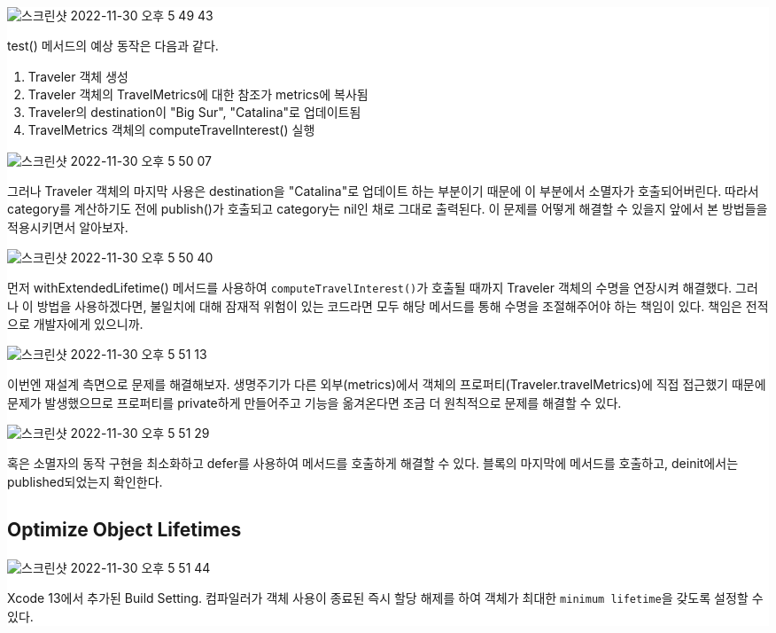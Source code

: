 <img width="714" alt="스크린샷 2022-11-30 오후 5 49 43" src="https://user-images.githubusercontent.com/63997044/204757744-91af074a-3fba-49c3-bd8c-7a015fa9e2b9.png">

test() 메서드의 예상 동작은 다음과 같다.
1. Traveler 객체 생성
2. Traveler 객체의 TravelMetrics에 대한 참조가 metrics에 복사됨
3. Traveler의 destination이 "Big Sur", "Catalina"로 업데이트됨
4. TravelMetrics 객체의 computeTravelInterest() 실행

<img width="713" alt="스크린샷 2022-11-30 오후 5 50 07" src="https://user-images.githubusercontent.com/63997044/204757787-ac88c682-705c-4970-9f4b-c6d14c3ae28d.png">

그러나 Traveler 객체의 마지막 사용은 destination을 "Catalina"로 업데이트 하는 부분이기 때문에 이 부분에서 소멸자가 호출되어버린다.
따라서 category를 계산하기도 전에 publish()가 호출되고 category는 nil인 채로 그대로 출력된다.
이 문제를 어떻게 해결할 수 있을지 앞에서 본 방법들을 적용시키면서 알아보자.

<img width="714" alt="스크린샷 2022-11-30 오후 5 50 40" src="https://user-images.githubusercontent.com/63997044/204757924-86f30446-ce22-4fa5-8e28-afe1b769e84f.png">

먼저 withExtendedLifetime() 메서드를 사용하여 `computeTravelInterest()`가 호출될 때까지 Traveler 객체의 수명을 연장시켜 해결했다.
그러나 이 방법을 사용하겠다면, 불일치에 대해 잠재적 위험이 있는 코드라면 모두 해당 메서드를 통해 수명을 조절해주어야 하는 책임이 있다. 책임은 전적으로 개발자에게 있으니까.

<img width="717" alt="스크린샷 2022-11-30 오후 5 51 13" src="https://user-images.githubusercontent.com/63997044/204757946-113ffd6a-3795-418a-9d61-ff0ca0c91a76.png">

이번엔 재설계 측면으로 문제를 해결해보자. 생명주기가 다른 외부(metrics)에서 객체의 프로퍼티(Traveler.travelMetrics)에 직접 접근했기 때문에 문제가 발생했으므로 프로퍼티를 private하게 만들어주고 기능을 옮겨온다면 조금 더 원칙적으로 문제를 해결할 수 있다.

<img width="715" alt="스크린샷 2022-11-30 오후 5 51 29" src="https://user-images.githubusercontent.com/63997044/204757953-3af4c9da-7dd3-452c-a9aa-906836547e53.png">

혹은 소멸자의 동작 구현을 최소화하고 defer를 사용하여 메서드를 호출하게 해결할 수 있다. 블록의 마지막에 메서드를 호출하고, deinit에서는 published되었는지 확인한다.


## Optimize Object Lifetimes

<img width="715" alt="스크린샷 2022-11-30 오후 5 51 44" src="https://user-images.githubusercontent.com/63997044/204757963-19d26020-0eea-4d38-ae39-2f0ed914c158.png">

Xcode 13에서 추가된 Build Setting. 컴파일러가 객체 사용이 종료된 즉시 할당 해제를 하여 객체가 최대한 `minimum lifetime`을 갖도록 설정할 수 있다.
